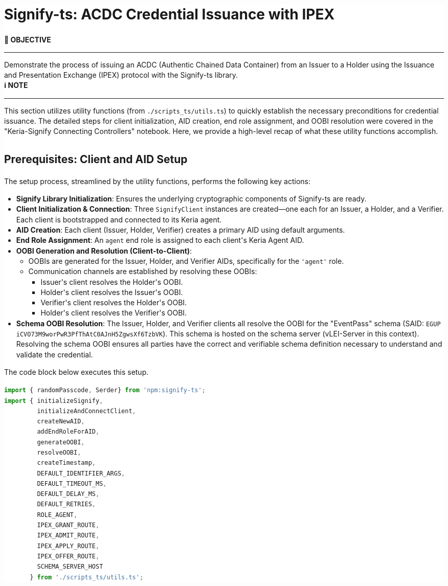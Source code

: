 # Signify-ts: ACDC Credential Issuance with IPEX

<div class="alert alert-primary">
<b>🎯 OBJECTIVE</b><hr>
Demonstrate the process of issuing an ACDC (Authentic Chained Data Container) from an Issuer to a Holder using the Issuance and Presentation Exchange (IPEX) protocol with the Signify-ts library.
</div>

<div class="alert alert-info">
<b>ℹ️ NOTE</b><hr>
This section utilizes utility functions (from <code>./scripts_ts/utils.ts</code>) to quickly establish the necessary preconditions for credential issuance. The detailed steps for client initialization, AID creation, end role assignment, and OOBI resolution were covered in the "Keria-Signify Connecting Controllers" notebook. Here, we provide a high-level recap of what these utility functions accomplish.
</div>

## Prerequisites: Client and AID Setup

The setup process, streamlined by the utility functions, performs the following key actions:

* **Signify Library Initialization**: Ensures the underlying cryptographic components of Signify-ts are ready.
* **Client Initialization & Connection**: Three `SignifyClient` instances are created—one each for an Issuer, a Holder, and a Verifier. Each client is bootstrapped and connected to its Keria agent.
* **AID Creation**: Each client (Issuer, Holder, Verifier) creates a primary AID using default arguments.
* **End Role Assignment**: An `agent` end role is assigned to each client's Keria Agent AID. 
* **OOBI Generation and Resolution (Client-to-Client)**:
    * OOBIs are generated for the Issuer, Holder, and Verifier AIDs, specifically for the `'agent'` role.
    * Communication channels are established by resolving these OOBIs:
        * Issuer's client resolves the Holder's OOBI.
        * Holder's client resolves the Issuer's OOBI.
        * Verifier's client resolves the Holder's OOBI.
        * Holder's client resolves the Verifier's OOBI.
* **Schema OOBI Resolution**: The Issuer, Holder, and Verifier clients all resolve the OOBI for the "EventPass" schema (SAID: `EGUPiCVO73M9worPwR3PfThAtC0AJnH5ZgwsXf6TzbVK`). This schema is hosted on the schema server (vLEI-Server in this context). Resolving the schema OOBI ensures all parties have the correct and verifiable schema definition necessary to understand and validate the credential.

The code block below executes this setup.


```typescript
import { randomPasscode, Serder} from 'npm:signify-ts';
import { initializeSignify, 
         initializeAndConnectClient,
         createNewAID,
         addEndRoleForAID,
         generateOOBI,
         resolveOOBI,
         createTimestamp,
         DEFAULT_IDENTIFIER_ARGS,
         DEFAULT_TIMEOUT_MS,
         DEFAULT_DELAY_MS,
         DEFAULT_RETRIES,
         ROLE_AGENT,
         IPEX_GRANT_ROUTE,
         IPEX_ADMIT_ROUTE,
         IPEX_APPLY_ROUTE,
         IPEX_OFFER_ROUTE,
         SCHEMA_SERVER_HOST
       } from './scripts_ts/utils.ts';

```